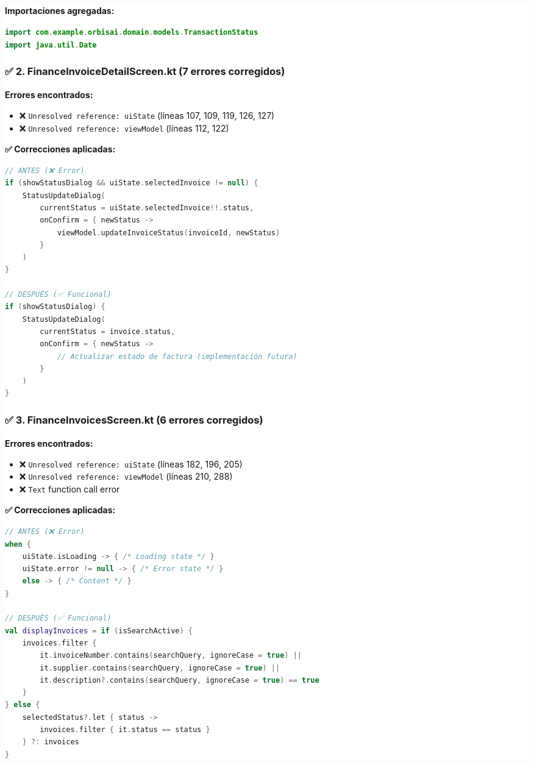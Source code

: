 **Importaciones agregadas:**
```kotlin
import com.example.orbisai.domain.models.TransactionStatus
import java.util.Date
```

### **✅ 2. FinanceInvoiceDetailScreen.kt (7 errores corregidos)**

**Errores encontrados:**
- ❌ `Unresolved reference: uiState` (líneas 107, 109, 119, 126, 127)
- ❌ `Unresolved reference: viewModel` (líneas 112, 122)

**✅ Correcciones aplicadas:**
```kotlin
// ANTES (❌ Error)
if (showStatusDialog && uiState.selectedInvoice != null) {
    StatusUpdateDialog(
        currentStatus = uiState.selectedInvoice!!.status,
        onConfirm = { newStatus ->
            viewModel.updateInvoiceStatus(invoiceId, newStatus)
        }
    )
}

// DESPUÉS (✅ Funcional)
if (showStatusDialog) {
    StatusUpdateDialog(
        currentStatus = invoice.status,
        onConfirm = { newStatus ->
            // Actualizar estado de factura (implementación futura)
        }
    )
}
```

### **✅ 3. FinanceInvoicesScreen.kt (6 errores corregidos)**

**Errores encontrados:**
- ❌ `Unresolved reference: uiState` (líneas 182, 196, 205)
- ❌ `Unresolved reference: viewModel` (líneas 210, 288)
- ❌ `Text` function call error

**✅ Correcciones aplicadas:**
```kotlin
// ANTES (❌ Error)
when {
    uiState.isLoading -> { /* Loading state */ }
    uiState.error != null -> { /* Error state */ }
    else -> { /* Content */ }
}

// DESPUÉS (✅ Funcional)
val displayInvoices = if (isSearchActive) {
    invoices.filter { 
        it.invoiceNumber.contains(searchQuery, ignoreCase = true) ||
        it.supplier.contains(searchQuery, ignoreCase = true) ||
        it.description?.contains(searchQuery, ignoreCase = true) == true
    }
} else {
    selectedStatus?.let { status ->
        invoices.filter { it.status == status }
    } ?: invoices
}

```
